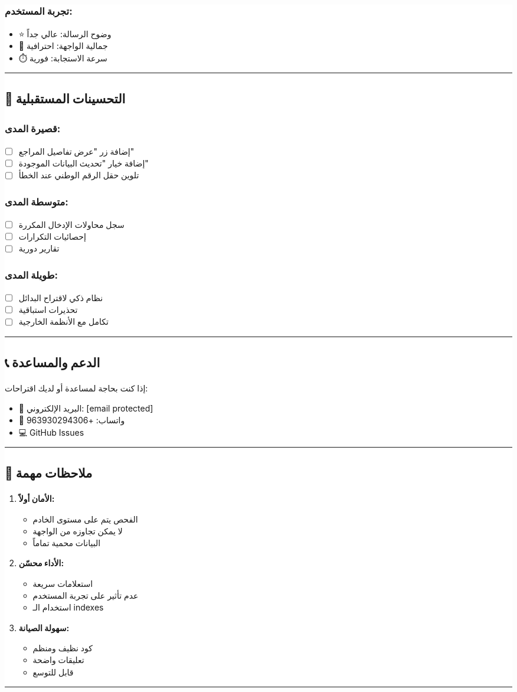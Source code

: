 ### تجربة المستخدم:
- ⭐ وضوح الرسالة: عالي جداً
- 🎨 جمالية الواجهة: احترافية
- ⏱️ سرعة الاستجابة: فورية

---

## 🔮 التحسينات المستقبلية

### قصيرة المدى:
- [ ] إضافة زر "عرض تفاصيل المراجع"
- [ ] إضافة خيار "تحديث البيانات الموجودة"
- [ ] تلوين حقل الرقم الوطني عند الخطأ

### متوسطة المدى:
- [ ] سجل محاولات الإدخال المكررة
- [ ] إحصائيات التكرارات
- [ ] تقارير دورية

### طويلة المدى:
- [ ] نظام ذكي لاقتراح البدائل
- [ ] تحذيرات استباقية
- [ ] تكامل مع الأنظمة الخارجية

---

## 📞 الدعم والمساعدة

إذا كنت بحاجة لمساعدة أو لديك اقتراحات:
- 📧 البريد الإلكتروني: [email protected]
- 📱 واتساب: +963930294306
- 💻 GitHub Issues

---

## 📝 ملاحظات مهمة

1. **الأمان أولاً:**
   - الفحص يتم على مستوى الخادم
   - لا يمكن تجاوزه من الواجهة
   - البيانات محمية تماماً

2. **الأداء محسّن:**
   - استعلامات سريعة
   - عدم تأثير على تجربة المستخدم
   - استخدام الـ indexes

3. **سهولة الصيانة:**
   - كود نظيف ومنظم
   - تعليقات واضحة
   - قابل للتوسع

---
